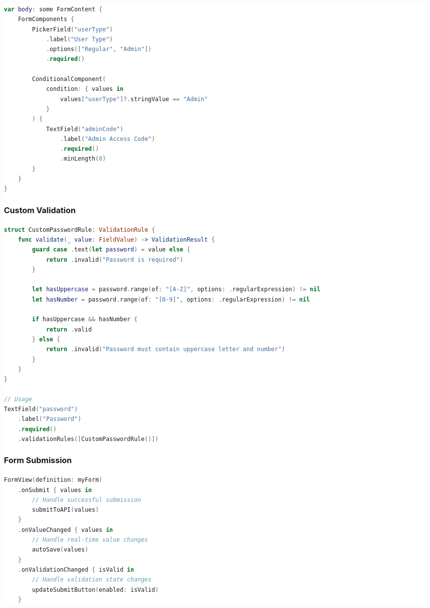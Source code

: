 ```swift
var body: some FormContent {
    FormComponents {
        PickerField("userType")
            .label("User Type")
            .options(["Regular", "Admin"])
            .required()
        
        ConditionalComponent(
            condition: { values in
                values["userType"]?.stringValue == "Admin"
            }
        ) {
            TextField("adminCode")
                .label("Admin Access Code")
                .required()
                .minLength(8)
        }
    }
}
```

### Custom Validation

```swift
struct CustomPasswordRule: ValidationRule {
    func validate(_ value: FieldValue) -> ValidationResult {
        guard case .text(let password) = value else {
            return .invalid("Password is required")
        }
        
        let hasUppercase = password.range(of: "[A-Z]", options: .regularExpression) != nil
        let hasNumber = password.range(of: "[0-9]", options: .regularExpression) != nil
        
        if hasUppercase && hasNumber {
            return .valid
        } else {
            return .invalid("Password must contain uppercase letter and number")
        }
    }
}

// Usage
TextField("password")
    .label("Password")
    .required()
    .validationRules([CustomPasswordRule()])
```

### Form Submission

```swift
FormView(definition: myForm)
    .onSubmit { values in
        // Handle successful submission
        submitToAPI(values)
    }
    .onValueChanged { values in
        // Handle real-time value changes
        autoSave(values)
    }
    .onValidationChanged { isValid in
        // Handle validation state changes
        updateSubmitButton(enabled: isValid)
    }
```